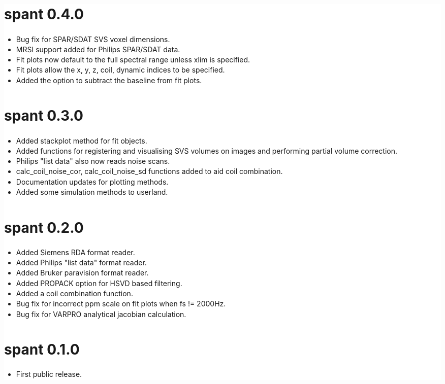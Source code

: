 # spant 0.4.0
* Bug fix for SPAR/SDAT SVS voxel dimensions.
* MRSI support added for Philips SPAR/SDAT data.
* Fit plots now default to the full spectral range unless xlim is specified.
* Fit plots allow the x, y, z, coil, dynamic indices to be specified.
* Added the option to subtract the baseline from fit plots.

# spant 0.3.0
* Added stackplot method for fit objects.
* Added functions for registering and visualising SVS volumes on images and 
performing partial volume correction.
* Philips "list data" also now reads noise scans.
* calc_coil_noise_cor, calc_coil_noise_sd functions added to aid coil 
combination.
* Documentation updates for plotting methods.
* Added some simulation methods to userland.

# spant 0.2.0
* Added Siemens RDA format reader.
* Added Philips "list data" format reader.
* Added Bruker paravision format reader.
* Added PROPACK option for HSVD based filtering.
* Added a coil combination function.
* Bug fix for incorrect ppm scale on fit plots when fs != 2000Hz.
* Bug fix for VARPRO analytical jacobian calculation.

# spant 0.1.0
* First public release.
